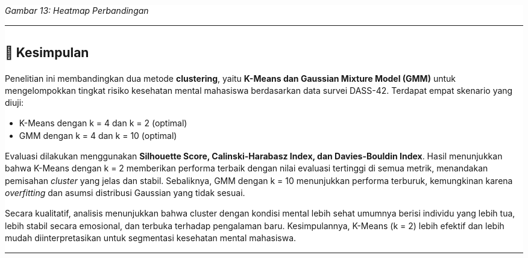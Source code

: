 *Gambar 13: Heatmap Perbandingan*

---

## 📝 **Kesimpulan**

Penelitian ini membandingkan dua metode **clustering**, yaitu **K-Means dan Gaussian Mixture Model (GMM)** untuk mengelompokkan tingkat risiko kesehatan mental mahasiswa berdasarkan data survei DASS-42. Terdapat empat skenario yang diuji:

- K-Means dengan k = 4 dan k = 2 (optimal)
- GMM dengan k = 4 dan k = 10 (optimal)

Evaluasi dilakukan menggunakan **Silhouette Score, Calinski-Harabasz Index, dan Davies-Bouldin Index**. Hasil menunjukkan bahwa K-Means dengan k = 2 memberikan performa terbaik dengan nilai evaluasi tertinggi di semua metrik, menandakan pemisahan *cluster* yang jelas dan stabil. Sebaliknya, GMM dengan k = 10 menunjukkan performa terburuk, kemungkinan karena *overfitting* dan asumsi distribusi Gaussian yang tidak sesuai.

Secara kualitatif, analisis menunjukkan bahwa cluster dengan kondisi mental lebih sehat umumnya berisi individu yang lebih tua, lebih stabil secara emosional, dan terbuka terhadap pengalaman baru. Kesimpulannya, K-Means (k = 2) lebih efektif dan lebih mudah diinterpretasikan untuk segmentasi kesehatan mental mahasiswa.

---
